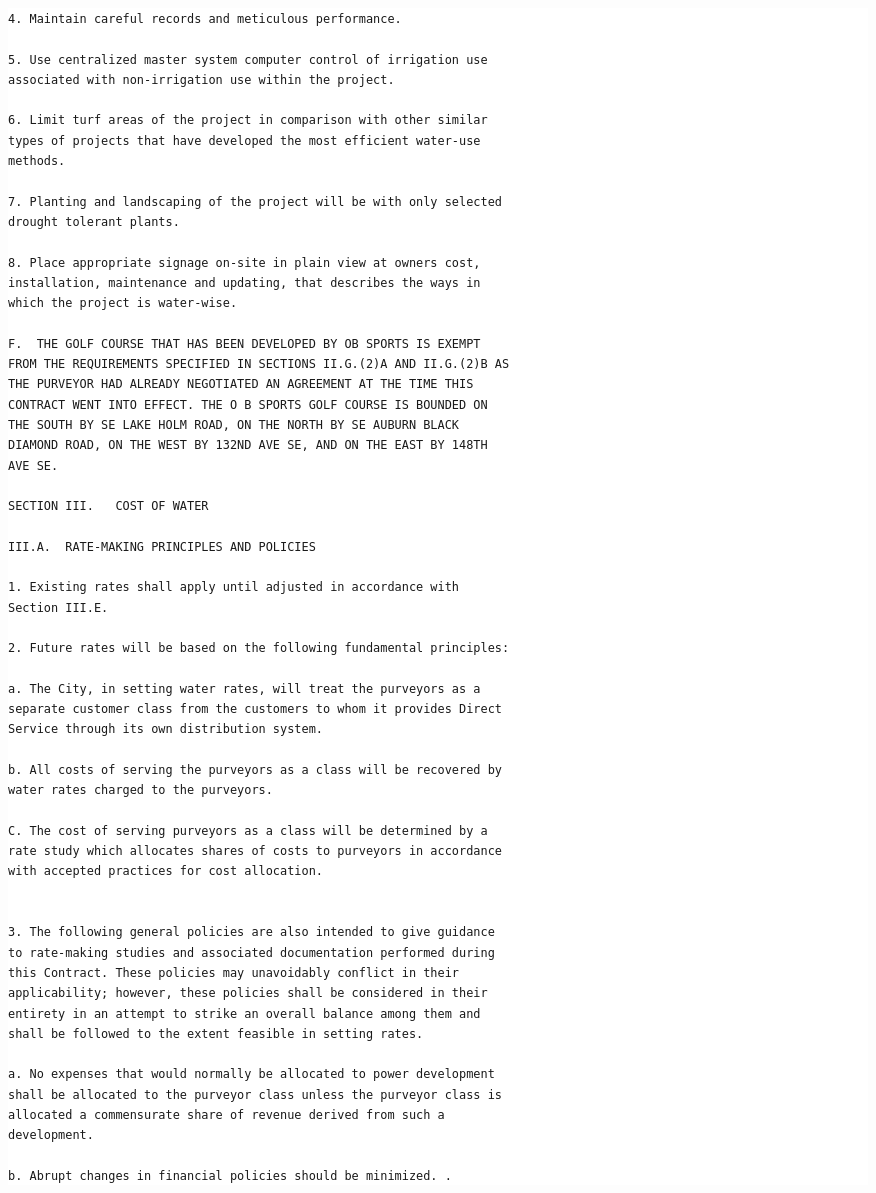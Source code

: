     4. Maintain careful records and meticulous performance.  
  
    5. Use centralized master system computer control of irrigation use  
    associated with non-irrigation use within the project.  
  
    6. Limit turf areas of the project in comparison with other similar  
    types of projects that have developed the most efficient water-use  
    methods.  
  
    7. Planting and landscaping of the project will be with only selected  
    drought tolerant plants.  
  
    8. Place appropriate signage on-site in plain view at owners cost,  
    installation, maintenance and updating, that describes the ways in  
    which the project is water-wise.  
  
    F.  THE GOLF COURSE THAT HAS BEEN DEVELOPED BY OB SPORTS IS EXEMPT  
    FROM THE REQUIREMENTS SPECIFIED IN SECTIONS II.G.(2)A AND II.G.(2)B AS  
    THE PURVEYOR HAD ALREADY NEGOTIATED AN AGREEMENT AT THE TIME THIS  
    CONTRACT WENT INTO EFFECT. THE O B SPORTS GOLF COURSE IS BOUNDED ON  
    THE SOUTH BY SE LAKE HOLM ROAD, ON THE NORTH BY SE AUBURN BLACK  
    DIAMOND ROAD, ON THE WEST BY 132ND AVE SE, AND ON THE EAST BY 148TH  
    AVE SE.  
  
    SECTION III.   COST OF WATER  
  
    III.A.  RATE-MAKING PRINCIPLES AND POLICIES  
  
    1. Existing rates shall apply until adjusted in accordance with  
    Section III.E.  
  
    2. Future rates will be based on the following fundamental principles:  
  
    a. The City, in setting water rates, will treat the purveyors as a  
    separate customer class from the customers to whom it provides Direct  
    Service through its own distribution system.  
  
    b. All costs of serving the purveyors as a class will be recovered by  
    water rates charged to the purveyors.  
  
    C. The cost of serving purveyors as a class will be determined by a  
    rate study which allocates shares of costs to purveyors in accordance  
    with accepted practices for cost allocation.  
  
  
    3. The following general policies are also intended to give guidance  
    to rate-making studies and associated documentation performed during  
    this Contract. These policies may unavoidably conflict in their  
    applicability; however, these policies shall be considered in their  
    entirety in an attempt to strike an overall balance among them and  
    shall be followed to the extent feasible in setting rates.  
  
    a. No expenses that would normally be allocated to power development  
    shall be allocated to the purveyor class unless the purveyor class is  
    allocated a commensurate share of revenue derived from such a  
    development.  
  
    b. Abrupt changes in financial policies should be minimized. .  
  